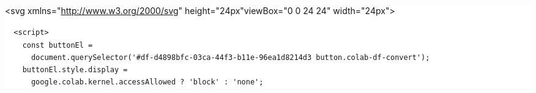   <svg xmlns="http://www.w3.org/2000/svg" height="24px"viewBox="0 0 24 24"
       width="24px">
    <path d="M0 0h24v24H0V0z" fill="none"/>
    <path d="M18.56 5.44l.94 2.06.94-2.06 2.06-.94-2.06-.94-.94-2.06-.94 2.06-2.06.94zm-11 1L8.5 8.5l.94-2.06 2.06-.94-2.06-.94L8.5 2.5l-.94 2.06-2.06.94zm10 10l.94 2.06.94-2.06 2.06-.94-2.06-.94-.94-2.06-.94 2.06-2.06.94z"/><path d="M17.41 7.96l-1.37-1.37c-.4-.4-.92-.59-1.43-.59-.52 0-1.04.2-1.43.59L10.3 9.45l-7.72 7.72c-.78.78-.78 2.05 0 2.83L4 21.41c.39.39.9.59 1.41.59.51 0 1.02-.2 1.41-.59l7.78-7.78 2.81-2.81c.8-.78.8-2.07 0-2.86zM5.41 20L4 18.59l7.72-7.72 1.47 1.35L5.41 20z"/>
  </svg>
      </button>

  <style>
    .colab-df-container {
      display:flex;
      flex-wrap:wrap;
      gap: 12px;
    }

    .colab-df-convert {
      background-color: #E8F0FE;
      border: none;
      border-radius: 50%;
      cursor: pointer;
      display: none;
      fill: #1967D2;
      height: 32px;
      padding: 0 0 0 0;
      width: 32px;
    }

    .colab-df-convert:hover {
      background-color: #E2EBFA;
      box-shadow: 0px 1px 2px rgba(60, 64, 67, 0.3), 0px 1px 3px 1px rgba(60, 64, 67, 0.15);
      fill: #174EA6;
    }

    [theme=dark] .colab-df-convert {
      background-color: #3B4455;
      fill: #D2E3FC;
    }

    [theme=dark] .colab-df-convert:hover {
      background-color: #434B5C;
      box-shadow: 0px 1px 3px 1px rgba(0, 0, 0, 0.15);
      filter: drop-shadow(0px 1px 2px rgba(0, 0, 0, 0.3));
      fill: #FFFFFF;
    }
  </style>

      <script>
        const buttonEl =
          document.querySelector('#df-d4898bfc-03ca-44f3-b11e-96ea1d8214d3 button.colab-df-convert');
        buttonEl.style.display =
          google.colab.kernel.accessAllowed ? 'block' : 'none';
